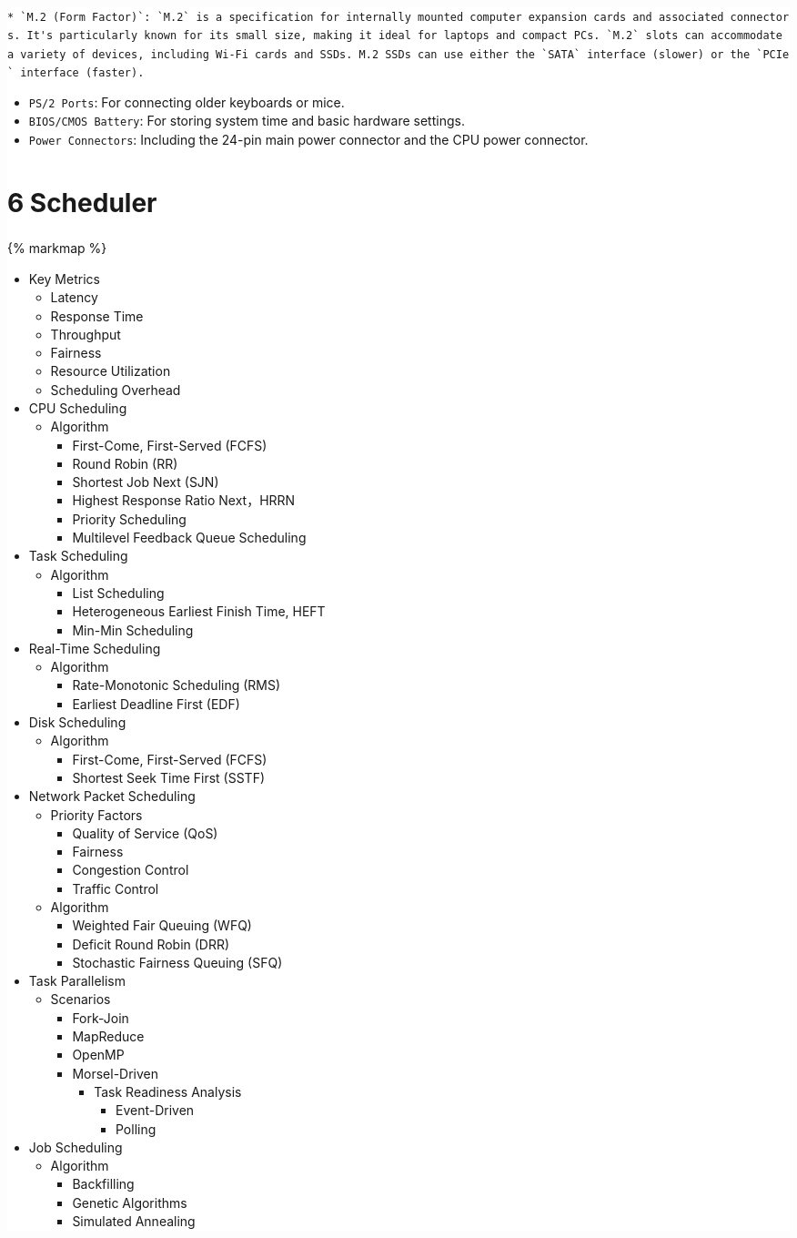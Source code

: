     * `M.2 (Form Factor)`: `M.2` is a specification for internally mounted computer expansion cards and associated connectors. It's particularly known for its small size, making it ideal for laptops and compact PCs. `M.2` slots can accommodate a variety of devices, including Wi-Fi cards and SSDs. M.2 SSDs can use either the `SATA` interface (slower) or the `PCIe` interface (faster).
* `PS/2 Ports`: For connecting older keyboards or mice.
* `BIOS/CMOS Battery`: For storing system time and basic hardware settings.
* `Power Connectors`: Including the 24-pin main power connector and the CPU power connector.

# 6 Scheduler

{% markmap %}
- Key Metrics
    - Latency
    - Response Time
    - Throughput
    - Fairness
    - Resource Utilization
    - Scheduling Overhead
- CPU Scheduling
    - Algorithm
        - First-Come, First-Served (FCFS)
        - Round Robin (RR)
        - Shortest Job Next (SJN)
        - Highest Response Ratio Next，HRRN
        - Priority Scheduling
        - Multilevel Feedback Queue Scheduling
- Task Scheduling
    - Algorithm
        - List Scheduling
        - Heterogeneous Earliest Finish Time, HEFT
        - Min-Min Scheduling
- Real-Time Scheduling
    - Algorithm
        - Rate-Monotonic Scheduling (RMS)
        - Earliest Deadline First (EDF)
- Disk Scheduling
    - Algorithm
        - First-Come, First-Served (FCFS)
        - Shortest Seek Time First (SSTF)
- Network Packet Scheduling
    - Priority Factors
        - Quality of Service (QoS)
        - Fairness
        - Congestion Control
        - Traffic Control
    - Algorithm
        - Weighted Fair Queuing (WFQ)
        - Deficit Round Robin (DRR)
        - Stochastic Fairness Queuing (SFQ)
- Task Parallelism
    - Scenarios
        - Fork-Join
        - MapReduce
        - OpenMP
        - Morsel-Driven
            - Task Readiness Analysis
                - Event-Driven
                - Polling
- Job Scheduling
    - Algorithm
        - Backfilling
        - Genetic Algorithms
        - Simulated Annealing